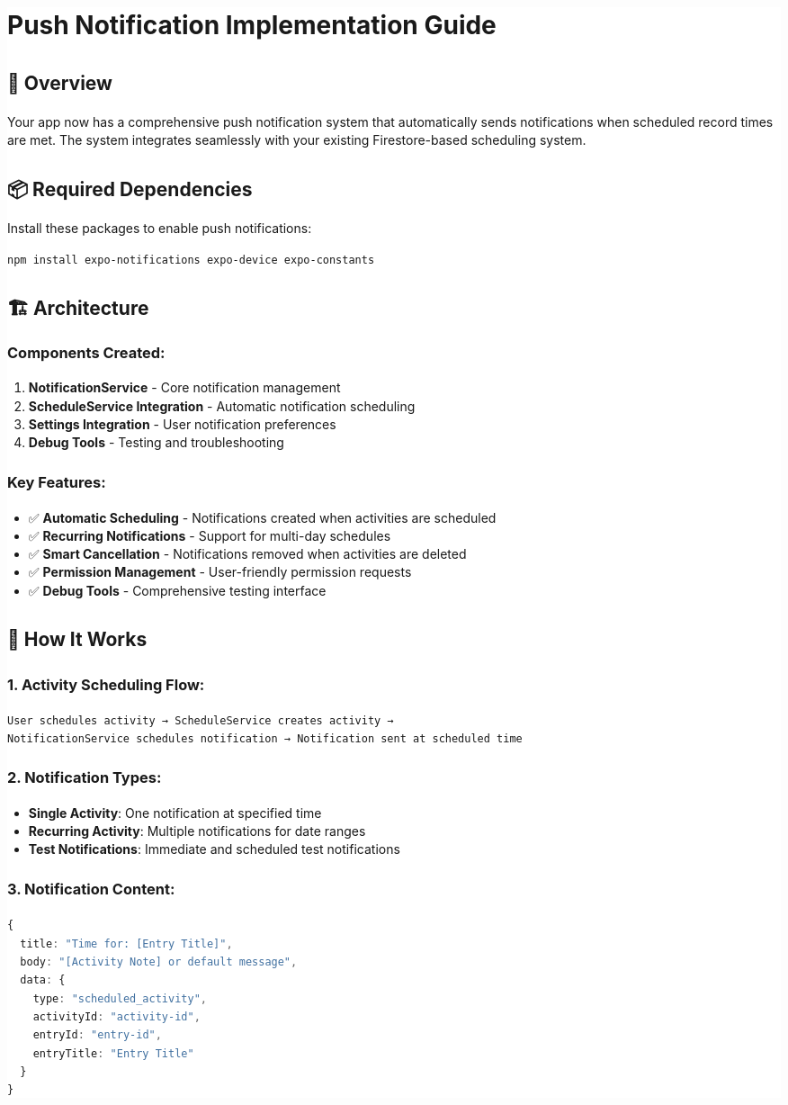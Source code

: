 # Push Notification Implementation Guide

## 🔔 **Overview**

Your app now has a comprehensive push notification system that automatically sends notifications when scheduled record times are met. The system integrates seamlessly with your existing Firestore-based scheduling system.

## 📦 **Required Dependencies**

Install these packages to enable push notifications:

```bash
npm install expo-notifications expo-device expo-constants
```

## 🏗️ **Architecture**

### **Components Created:**

1. **NotificationService** - Core notification management
2. **ScheduleService Integration** - Automatic notification scheduling
3. **Settings Integration** - User notification preferences
4. **Debug Tools** - Testing and troubleshooting

### **Key Features:**

- ✅ **Automatic Scheduling** - Notifications created when activities are scheduled
- ✅ **Recurring Notifications** - Support for multi-day schedules
- ✅ **Smart Cancellation** - Notifications removed when activities are deleted
- ✅ **Permission Management** - User-friendly permission requests
- ✅ **Debug Tools** - Comprehensive testing interface

## 🔧 **How It Works**

### **1. Activity Scheduling Flow:**
```
User schedules activity → ScheduleService creates activity → 
NotificationService schedules notification → Notification sent at scheduled time
```

### **2. Notification Types:**
- **Single Activity**: One notification at specified time
- **Recurring Activity**: Multiple notifications for date ranges
- **Test Notifications**: Immediate and scheduled test notifications

### **3. Notification Content:**
```typescript
{
  title: "Time for: [Entry Title]",
  body: "[Activity Note] or default message",
  data: {
    type: "scheduled_activity",
    activityId: "activity-id",
    entryId: "entry-id",
    entryTitle: "Entry Title"
  }
}
```
